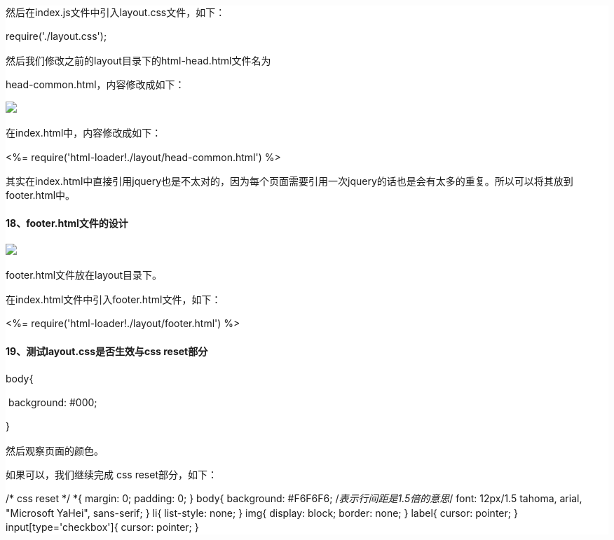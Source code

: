 然后在index.js文件中引入layout.css文件，如下：

require('./layout.css');

然后我们修改之前的layout目录下的html-head.html文件名为

head-common.html，内容修改成如下：

![](https://tva1.sinaimg.cn/large/006y8mN6gy1g72fmw7ivmj316g06kt93.jpg)

在index.html中，内容修改成如下：

<head>
	   <%= require('html-loader!./layout/head-common.html') %>
	   <title><%= htmlWebpackPlugin.options.title%> - TMailStore电商平台</title>
</head>

其实在index.html中直接引用jquery也是不太对的，因为每个页面需要引用一次jquery的话也是会有太多的重复。所以可以将其放到footer.html中。

#### 18、footer.html文件的设计

![](https://tva1.sinaimg.cn/large/006y8mN6gy1g72g17s2qmj31mc0l075p.jpg)

footer.html文件放在layout目录下。

在index.html文件中引入footer.html文件，如下：

<%= require('html-loader!./layout/footer.html') %>

#### 19、测试layout.css是否生效与css reset部分

body{

​	background: #000;

}

然后观察页面的颜色。

如果可以，我们继续完成  css reset部分，如下：

/* css reset */
\*{
  margin: 0;
  padding: 0;
}
body{
  background: #F6F6F6;
  /*表示行间距是1.5倍的意思*/
  font: 12px/1.5 tahoma, arial, "Microsoft YaHei", sans-serif;
}
li{
  list-style: none;
}
img{
  display: block;
  border: none;
}
label{
  cursor: pointer;
}
input[type='checkbox']{
  cursor: pointer;
}
